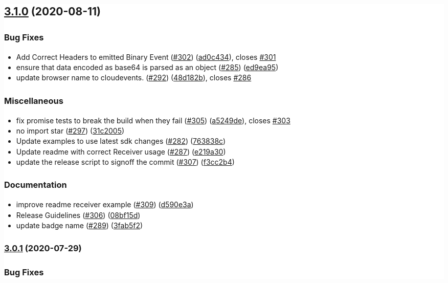 ## [3.1.0](https://github.com/cloudevents/sdk-javascript/compare/v3.0.1...v3.1.0) (2020-08-11)


### Bug Fixes

* Add Correct Headers to emitted Binary Event ([#302](https://github.com/cloudevents/sdk-javascript/issues/302)) ([ad0c434](https://github.com/cloudevents/sdk-javascript/commit/ad0c4340b2b3cf8a6204f7fb9e1df140092e23c9)), closes [#301](https://github.com/cloudevents/sdk-javascript/issues/301)
* ensure that data encoded as base64 is parsed as an object ([#285](https://github.com/cloudevents/sdk-javascript/issues/285)) ([ed9ea95](https://github.com/cloudevents/sdk-javascript/commit/ed9ea956d73491cc890751bf1baf4f0be828a9cb))
* update browser name to cloudevents. ([#292](https://github.com/cloudevents/sdk-javascript/issues/292)) ([48d182b](https://github.com/cloudevents/sdk-javascript/commit/48d182bc5f3c6f7feb6dec9ce5bb68ff5ad14e66)), closes [#286](https://github.com/cloudevents/sdk-javascript/issues/286)


### Miscellaneous

*  fix promise tests to break the build when they fail ([#305](https://github.com/cloudevents/sdk-javascript/issues/305)) ([a5249de](https://github.com/cloudevents/sdk-javascript/commit/a5249de487da4a17b082c4bc59d362a62566ccaf)), closes [#303](https://github.com/cloudevents/sdk-javascript/issues/303)
* no import star ([#297](https://github.com/cloudevents/sdk-javascript/issues/297)) ([31c2005](https://github.com/cloudevents/sdk-javascript/commit/31c200592fb819a38d17c661ce6a76b8ed0ff157))
* Update examples to use latest sdk changes ([#282](https://github.com/cloudevents/sdk-javascript/issues/282)) ([763838c](https://github.com/cloudevents/sdk-javascript/commit/763838c89cc704397bf75c9cbde79ae0f5c731c1))
* Update readme with correct Receiver usage ([#287](https://github.com/cloudevents/sdk-javascript/issues/287)) ([e219a30](https://github.com/cloudevents/sdk-javascript/commit/e219a30708f061ef5fdb576d18d2e087f4ba5a25))
* update the release script to signoff the commit ([#307](https://github.com/cloudevents/sdk-javascript/issues/307)) ([f3cc2b4](https://github.com/cloudevents/sdk-javascript/commit/f3cc2b429baa9d055ac480c433efee1438968ccc))


### Documentation

* improve readme receiver example ([#309](https://github.com/cloudevents/sdk-javascript/issues/309)) ([d590e3a](https://github.com/cloudevents/sdk-javascript/commit/d590e3a0079e749a9e108b445911eaf544271ec4))
* Release Guidelines ([#306](https://github.com/cloudevents/sdk-javascript/issues/306)) ([08bf15d](https://github.com/cloudevents/sdk-javascript/commit/08bf15d161d5781b712f6065f78d31d59f8ba549))
* update badge name ([#289](https://github.com/cloudevents/sdk-javascript/issues/289)) ([3fab5f2](https://github.com/cloudevents/sdk-javascript/commit/3fab5f2c92859b22363b33024f8000dc3ceac1c3))

### [3.0.1](https://github.com/cloudevents/sdk-javascript/compare/v3.0.0...v3.0.1) (2020-07-29)


### Bug Fixes
